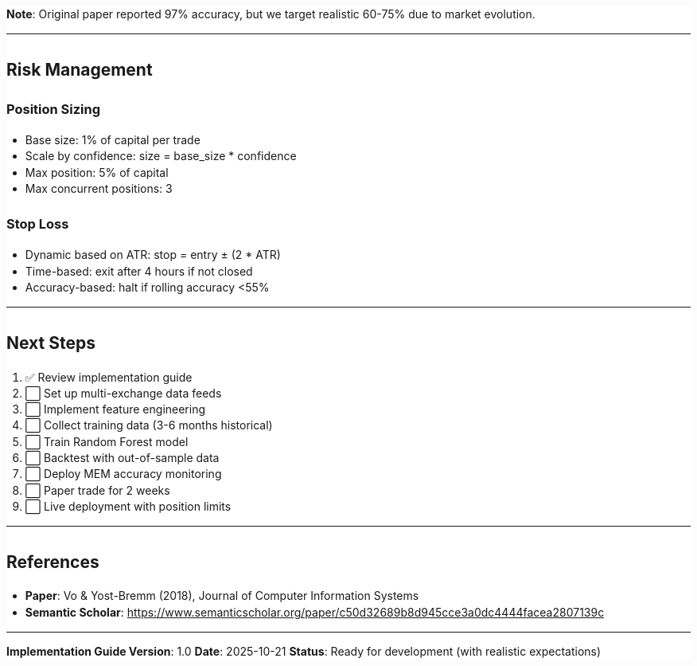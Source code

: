 **Note**: Original paper reported 97% accuracy, but we target realistic 60-75% due to market evolution.

---

## Risk Management

### Position Sizing
- Base size: 1% of capital per trade
- Scale by confidence: size = base_size * confidence
- Max position: 5% of capital
- Max concurrent positions: 3

### Stop Loss
- Dynamic based on ATR: stop = entry ± (2 * ATR)
- Time-based: exit after 4 hours if not closed
- Accuracy-based: halt if rolling accuracy <55%

---

## Next Steps

1. ✅ Review implementation guide
2. ⬜ Set up multi-exchange data feeds
3. ⬜ Implement feature engineering
4. ⬜ Collect training data (3-6 months historical)
5. ⬜ Train Random Forest model
6. ⬜ Backtest with out-of-sample data
7. ⬜ Deploy MEM accuracy monitoring
8. ⬜ Paper trade for 2 weeks
9. ⬜ Live deployment with position limits

---

## References

- **Paper**: Vo & Yost-Bremm (2018), Journal of Computer Information Systems
- **Semantic Scholar**: https://www.semanticscholar.org/paper/c50d32689b8d945cce3a0dc4444facea2807139c

---

**Implementation Guide Version**: 1.0
**Date**: 2025-10-21
**Status**: Ready for development (with realistic expectations)

